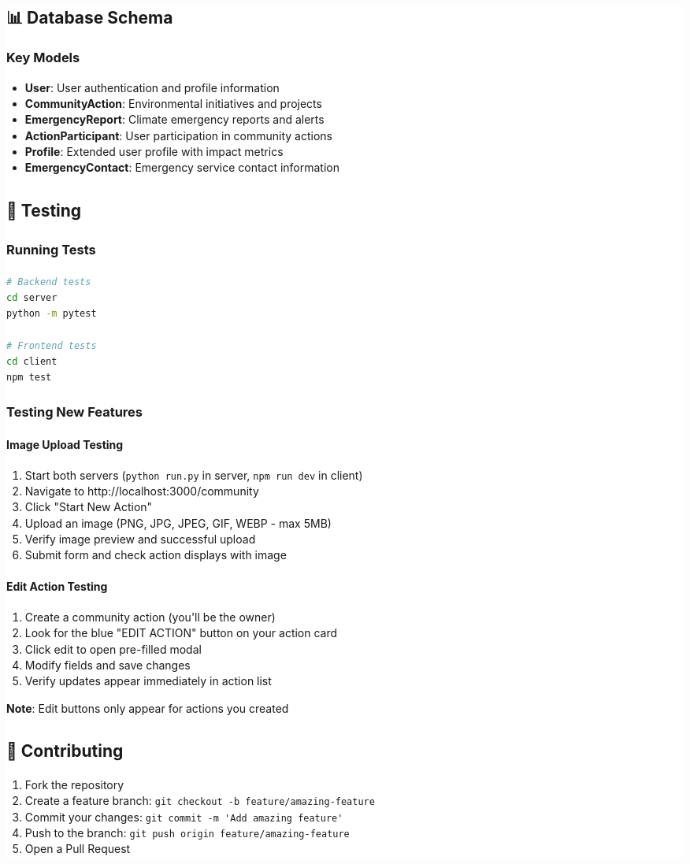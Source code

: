 ## 📊 Database Schema

### Key Models
- **User**: User authentication and profile information
- **CommunityAction**: Environmental initiatives and projects
- **EmergencyReport**: Climate emergency reports and alerts
- **ActionParticipant**: User participation in community actions
- **Profile**: Extended user profile with impact metrics
- **EmergencyContact**: Emergency service contact information

## 🧪 Testing

### Running Tests
```bash
# Backend tests
cd server
python -m pytest

# Frontend tests
cd client
npm test
```

### Testing New Features

#### Image Upload Testing
1. Start both servers (`python run.py` in server, `npm run dev` in client)
2. Navigate to http://localhost:3000/community
3. Click "Start New Action" 
4. Upload an image (PNG, JPG, JPEG, GIF, WEBP - max 5MB)
5. Verify image preview and successful upload
6. Submit form and check action displays with image

#### Edit Action Testing
1. Create a community action (you'll be the owner)
2. Look for the blue "EDIT ACTION" button on your action card
3. Click edit to open pre-filled modal
4. Modify fields and save changes
5. Verify updates appear immediately in action list

**Note**: Edit buttons only appear for actions you created

## 🤝 Contributing

1. Fork the repository
2. Create a feature branch: `git checkout -b feature/amazing-feature`
3. Commit your changes: `git commit -m 'Add amazing feature'`
4. Push to the branch: `git push origin feature/amazing-feature`
5. Open a Pull Request
